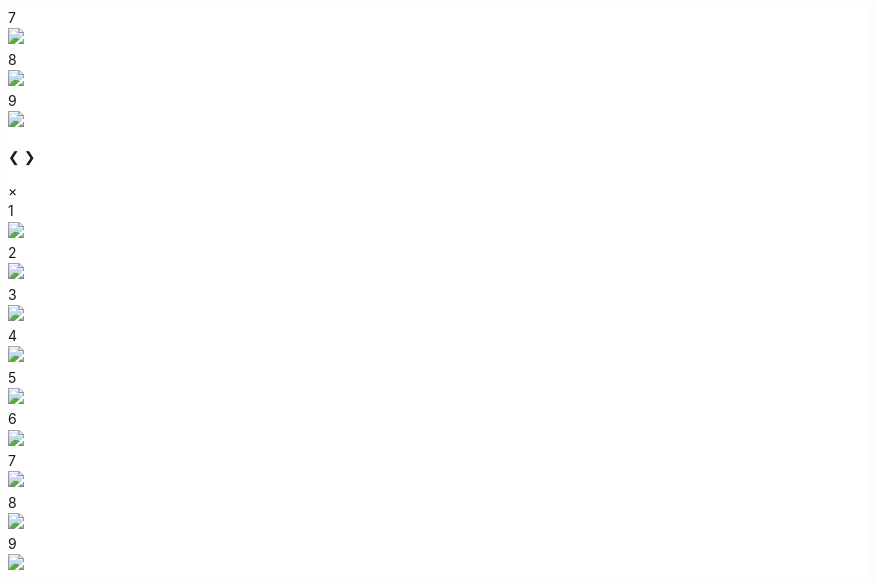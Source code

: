   <div class="gal15" id="gb">
  <div class="numbertext">7</div>
    <img src="/img/0224/85.jpg" onclick="om(15);">
  </div>

  <div class="gal15" id="gb">
  <div class="numbertext">8</div>
    <img src="/img/0224/86.jpg" onclick="om(15);">
  </div>
    <div class="gal15" id="gb">
    <div class="numbertext">9</div>
 <img src="/img/0224/78.jpg" onclick="om(15);">
  </div>

  <a class="prev" style="text-decoration:none" onclick="plusSlides(-1, 14)">❮</a>
  <a class="nextb" style="text-decoration:none" onclick="plusSlides(1, 14)">❯</a>
</div>
<div id="mga15" class="modal">
  <span class="close cursor" onclick="cm(15)">&times;</span>
  <div class="modal-content">
    <div class="mgas15">
      <div class="numbertext">1</div>
      <img src="/img/0224/78.jpg"  style="width:100%">
    </div>
    <div class="mgas15">
      <div class="numbertext">2</div>
      <img src="/img/0224/79.jpg" style="width:100%">
    </div>
    <div class="mgas15">
      <div class="numbertext">3</div>
      <img src="/img/0224/80.jpg" style="width:100%">
    </div>
    <div class="mgas15">
      <div class="numbertext">4</div>
      <img src="/img/0224/81.jpg" style="width:100%">
    </div>
    <div class="mgas15">
      <div class="numbertext">5</div>
      <img src="/img/0224/82.jpg" style="width:100%">
    </div>
        <div class="mgas15">
      <div class="numbertext">6</div>
      <img src="/img/0224/83.jpg"  style="width:100%">
    </div>
    <div class="mgas15">
      <div class="numbertext">7</div>
      <img src="/img/0224/84.jpg" style="width:100%">
    </div>
    <div class="mgas15">
      <div class="numbertext">8</div>
      <img src="/img/0224/85.jpg" style="width:100%">
    </div>
    <div class="mgas15">
      <div class="numbertext">9</div>
      <img src="/img/0224/86.jpg" style="width:100%">
    </div>
    <!-- Next/previous controls -->